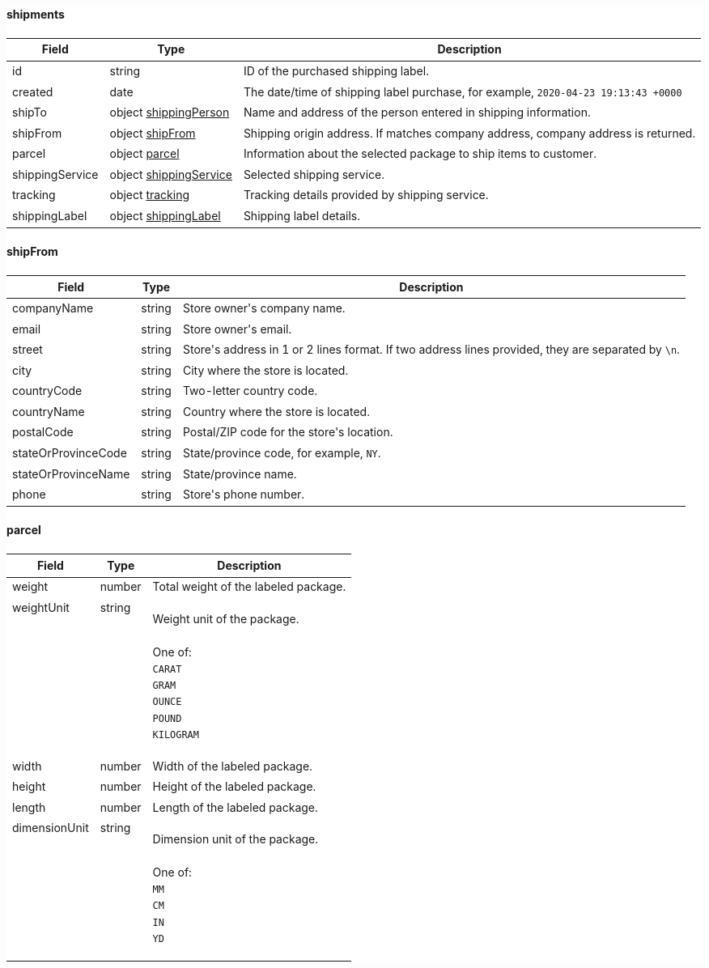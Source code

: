 #### shipments

| Field           | Type                                                       | Description                                                                        |
| --------------- | ---------------------------------------------------------- | ---------------------------------------------------------------------------------- |
| id              | string                                                     | ID of the purchased shipping label.                                                |
| created         | date                                                       | The date/time of shipping label purchase, for example, `2020-04-23 19:13:43 +0000` |
| shipTo          | object [shippingPerson](search-orders.md#shippingperson)   | Name and address of the person entered in shipping information.                    |
| shipFrom        | object [shipFrom](search-orders.md#shipfrom)               | Shipping origin address. If matches company address, company address is returned.  |
| parcel          | object [parcel](search-orders.md#parcel)                   | Information about the selected package to ship items to customer.                  |
| shippingService | object [shippingService](search-orders.md#shippingservice) | Selected shipping service.                                                         |
| tracking        | object [tracking](search-orders.md#tracking)               | Tracking details provided by shipping service.                                     |
| shippingLabel   | object [shippingLabel](search-orders.md#shippinglabel)     | Shipping label details.                                                            |

#### shipFrom

| Field               | Type   | Description                                                                                        |
| ------------------- | ------ | -------------------------------------------------------------------------------------------------- |
| companyName         | string | Store owner's company name.                                                                        |
| email               | string | Store owner's email.                                                                               |
| street              | string | Store's address in 1 or 2 lines format. If two address lines provided, they are separated by `\n`. |
| city                | string | City where the store is located.                                                                   |
| countryCode         | string | Two-letter country code.                                                                           |
| countryName         | string | Country where the store is located.                                                                |
| postalCode          | string | Postal/ZIP code for the store's location.                                                          |
| stateOrProvinceCode | string | State/province code, for example, `NY`.                                                            |
| stateOrProvinceName | string | State/province name.                                                                               |
| phone               | string | Store's phone number.                                                                              |

#### parcel

| Field         | Type   | Description                                                                                                                                                       |
| ------------- | ------ | ----------------------------------------------------------------------------------------------------------------------------------------------------------------- |
| weight        | number | Total weight of the labeled package.                                                                                                                              |
| weightUnit    | string | <p>Weight unit of the package.<br><br>One of:<br><code>CARAT</code><br><code>GRAM</code><br><code>OUNCE</code><br><code>POUND</code><br><code>KILOGRAM</code></p> |
| width         | number | Width of the labeled package.                                                                                                                                     |
| height        | number | Height of the labeled package.                                                                                                                                    |
| length        | number | Length of the labeled package.                                                                                                                                    |
| dimensionUnit | string | <p>Dimension unit of the package.<br><br>One of:<br><code>MM</code><br><code>CM</code><br><code>IN</code><br><code>YD</code></p>                                  |
